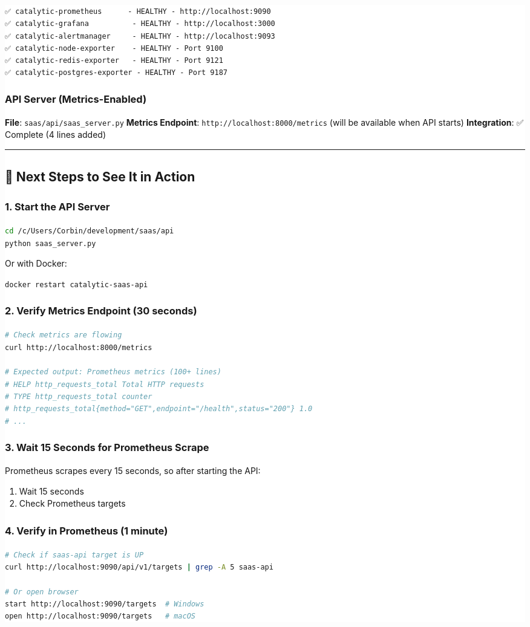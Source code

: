 ```
✅ catalytic-prometheus      - HEALTHY - http://localhost:9090
✅ catalytic-grafana          - HEALTHY - http://localhost:3000
✅ catalytic-alertmanager     - HEALTHY - http://localhost:9093
✅ catalytic-node-exporter    - HEALTHY - Port 9100
✅ catalytic-redis-exporter   - HEALTHY - Port 9121
✅ catalytic-postgres-exporter - HEALTHY - Port 9187
```

### API Server (Metrics-Enabled)

**File**: `saas/api/saas_server.py`
**Metrics Endpoint**: `http://localhost:8000/metrics` (will be available when API starts)
**Integration**: ✅ Complete (4 lines added)

---

## 🎯 Next Steps to See It in Action

### 1. Start the API Server

```bash
cd /c/Users/Corbin/development/saas/api
python saas_server.py
```

Or with Docker:
```bash
docker restart catalytic-saas-api
```

### 2. Verify Metrics Endpoint (30 seconds)

```bash
# Check metrics are flowing
curl http://localhost:8000/metrics

# Expected output: Prometheus metrics (100+ lines)
# HELP http_requests_total Total HTTP requests
# TYPE http_requests_total counter
# http_requests_total{method="GET",endpoint="/health",status="200"} 1.0
# ...
```

### 3. Wait 15 Seconds for Prometheus Scrape

Prometheus scrapes every 15 seconds, so after starting the API:
1. Wait 15 seconds
2. Check Prometheus targets

### 4. Verify in Prometheus (1 minute)

```bash
# Check if saas-api target is UP
curl http://localhost:9090/api/v1/targets | grep -A 5 saas-api

# Or open browser
start http://localhost:9090/targets  # Windows
open http://localhost:9090/targets   # macOS
```
